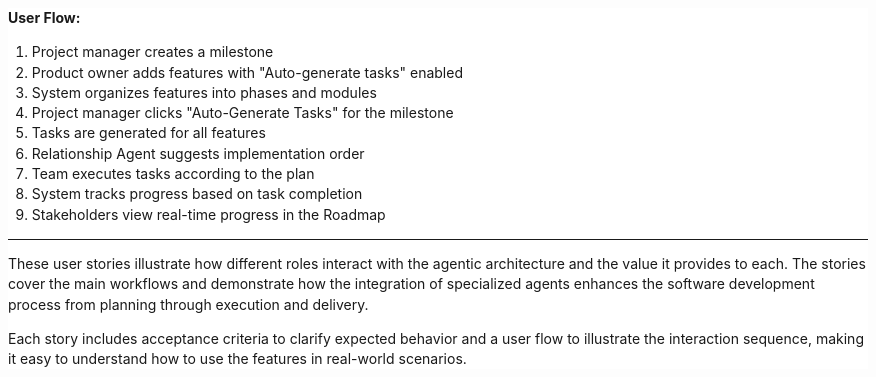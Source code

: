 **User Flow:**
1. Project manager creates a milestone
2. Product owner adds features with "Auto-generate tasks" enabled
3. System organizes features into phases and modules
4. Project manager clicks "Auto-Generate Tasks" for the milestone
5. Tasks are generated for all features
6. Relationship Agent suggests implementation order
7. Team executes tasks according to the plan
8. System tracks progress based on task completion
9. Stakeholders view real-time progress in the Roadmap

---

These user stories illustrate how different roles interact with the agentic architecture and the value it provides to each. The stories cover the main workflows and demonstrate how the integration of specialized agents enhances the software development process from planning through execution and delivery.

Each story includes acceptance criteria to clarify expected behavior and a user flow to illustrate the interaction sequence, making it easy to understand how to use the features in real-world scenarios.